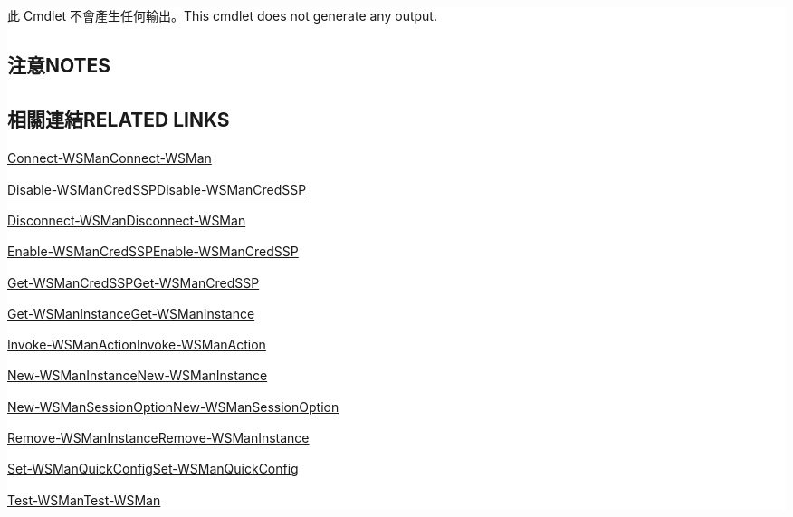 <span data-ttu-id="142a4-244">此 Cmdlet 不會產生任何輸出。</span><span class="sxs-lookup"><span data-stu-id="142a4-244">This cmdlet does not generate any output.</span></span>

## <span data-ttu-id="142a4-245">注意</span><span class="sxs-lookup"><span data-stu-id="142a4-245">NOTES</span></span>

## <span data-ttu-id="142a4-246">相關連結</span><span class="sxs-lookup"><span data-stu-id="142a4-246">RELATED LINKS</span></span>

[<span data-ttu-id="142a4-247">Connect-WSMan</span><span class="sxs-lookup"><span data-stu-id="142a4-247">Connect-WSMan</span></span>](Connect-WSMan.md)

[<span data-ttu-id="142a4-248">Disable-WSManCredSSP</span><span class="sxs-lookup"><span data-stu-id="142a4-248">Disable-WSManCredSSP</span></span>](Disable-WSManCredSSP.md)

[<span data-ttu-id="142a4-249">Disconnect-WSMan</span><span class="sxs-lookup"><span data-stu-id="142a4-249">Disconnect-WSMan</span></span>](Disconnect-WSMan.md)

[<span data-ttu-id="142a4-250">Enable-WSManCredSSP</span><span class="sxs-lookup"><span data-stu-id="142a4-250">Enable-WSManCredSSP</span></span>](Enable-WSManCredSSP.md)

[<span data-ttu-id="142a4-251">Get-WSManCredSSP</span><span class="sxs-lookup"><span data-stu-id="142a4-251">Get-WSManCredSSP</span></span>](Get-WSManCredSSP.md)

[<span data-ttu-id="142a4-252">Get-WSManInstance</span><span class="sxs-lookup"><span data-stu-id="142a4-252">Get-WSManInstance</span></span>](Get-WSManInstance.md)

[<span data-ttu-id="142a4-253">Invoke-WSManAction</span><span class="sxs-lookup"><span data-stu-id="142a4-253">Invoke-WSManAction</span></span>](Invoke-WSManAction.md)

[<span data-ttu-id="142a4-254">New-WSManInstance</span><span class="sxs-lookup"><span data-stu-id="142a4-254">New-WSManInstance</span></span>](New-WSManInstance.md)

[<span data-ttu-id="142a4-255">New-WSManSessionOption</span><span class="sxs-lookup"><span data-stu-id="142a4-255">New-WSManSessionOption</span></span>](New-WSManSessionOption.md)

[<span data-ttu-id="142a4-256">Remove-WSManInstance</span><span class="sxs-lookup"><span data-stu-id="142a4-256">Remove-WSManInstance</span></span>](Remove-WSManInstance.md)

[<span data-ttu-id="142a4-257">Set-WSManQuickConfig</span><span class="sxs-lookup"><span data-stu-id="142a4-257">Set-WSManQuickConfig</span></span>](Set-WSManQuickConfig.md)

[<span data-ttu-id="142a4-258">Test-WSMan</span><span class="sxs-lookup"><span data-stu-id="142a4-258">Test-WSMan</span></span>](Test-WSMan.md)
